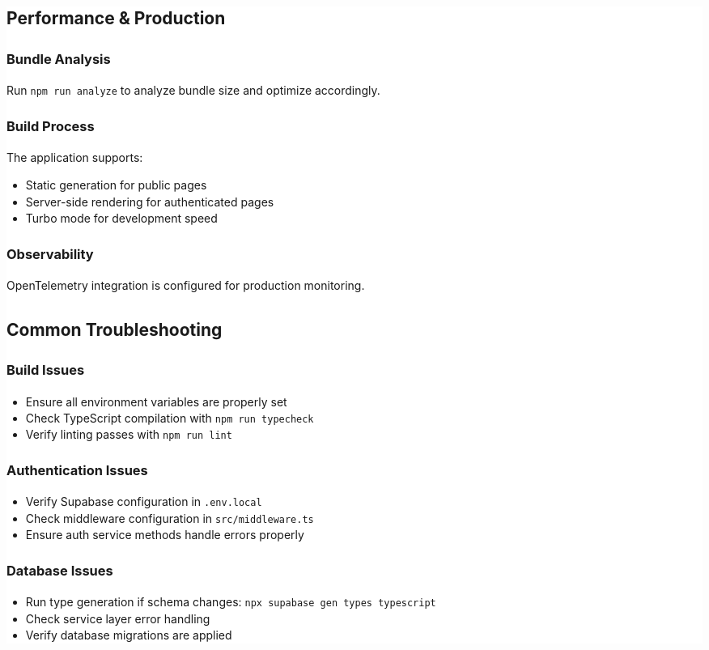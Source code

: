 ## Performance & Production

### Bundle Analysis
Run `npm run analyze` to analyze bundle size and optimize accordingly.

### Build Process
The application supports:
- Static generation for public pages
- Server-side rendering for authenticated pages
- Turbo mode for development speed

### Observability
OpenTelemetry integration is configured for production monitoring.

## Common Troubleshooting

### Build Issues
- Ensure all environment variables are properly set
- Check TypeScript compilation with `npm run typecheck`
- Verify linting passes with `npm run lint`

### Authentication Issues  
- Verify Supabase configuration in `.env.local`
- Check middleware configuration in `src/middleware.ts`
- Ensure auth service methods handle errors properly

### Database Issues
- Run type generation if schema changes: `npx supabase gen types typescript`
- Check service layer error handling
- Verify database migrations are applied